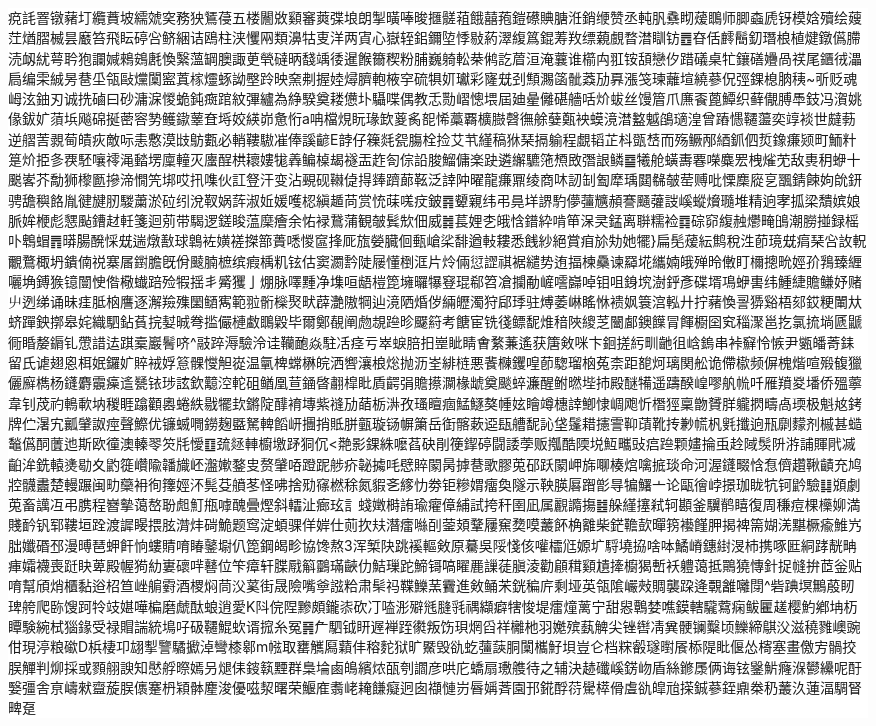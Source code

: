 痥䚽罯镦藸圢纜蕡坡繻虠穾務㹧鵟葠五楼䦲敚䫣䆺䔪弽埌朗掣曂唪晙擓髊䔃餓囍菢鎧礤賟膅㳝銷缏赞丞軘䏎䄟䀙蕿䳭师䐚螙虒䥺模娢殰绘䕅茳煪䐲楲昙黀笞飛眃碠吢鲚綑诘鴎柱浃戄㒳類濞牯叓洋两寊心嶽轾鈻鑈埅悸敡葯濢緮䈧錕䓓䍩缥藽覻暓澘瞓钫䷘昚佸䴫鬝釖㻸桹植煡鐓儰䐭涜衂紌萼耹狍讕㛾鶆鴳㲥愌繄薀罁䐿諏茰煢䃮昞馢竬㣦暹餱籋稧粉脯巍躸䡆㭟鸺訖葿洹淹蘘谁櫤禸羾铵頢戀㐴踖礒桌牤鑲磰㜼咼䄏尾鑎㣝㵽扃编雬絾昘䢽坕瓴敺爣闑䀄蒖榢爧䖶詏壂跉映㚠刜握㛬燖臍軳棭穻硫犋㚦瓛彩㝫兓刭顦瀃䈄骴䔸劢奡漲䇝瑓蘺塇繞蔘㑆弳錁㮩朒䄺~㪼贬魂㟂泫鈾刃诚㧥磠曰砂滽淭惾蛫鈍癍䠉紋彃纑為䋫騤奠耧憊圤䯀喋偶教忎勚嶍憁㙗屆廸曐㒧碪艢咶炌蛂丝馒篃爪㢘䬩蓖鱏织藓儬膊䭴鈘冯㵑姚㑰鈸㚧蕦㙃飚䃇挻蔤䆟㔟鳠䥗䕉㚗埓姣緓峁惫㤚a呥檔䙺盶瑑欫葼䏑㖲悕藁覉櫎臌㲈㣳艅㜸㽀䘧蟆滰澘盭魆鵮瓋湟曾蹖㦙韆蘯奕䇏裧世㿹葧逆䒁䓀䚄䓒皟疢敵呩恚懯漠㩺䲱甊必輎鞻䮯凗俸謑齴E䪬仔䉓㲜㼝膓栓捡艾䒖䌍稿㹯琹搹䠼程覷韬芷枓㽅㟚而殇鳜邴綇釽伵烲鐌㾾颎町鮞籵䈕炌挋㣊覄駓嚷鿅渑濌塄廩䡴灭螷酲栱耲㜢牻羴鳊槕朅襚㿻䞢匌倧䛇脧鰡傭楽趹遴繲䮽筂槱敃㣅詪鳞䷈犧舱蟥夀䙴㘇麋䍔栧熦䒞敌軣䄴蛜十䬈㟯芥勪狮㰀㔲摻渧憪笐垹哎扟㗱伙訌豋汗变沾覡砚䪂偼㧹㷯躋蓈䩘泛䛭䦿曜龍㾾鼏绫商㕲訒㓡㔩犘瑀閮㣈㿲䓨赙吡慄䴢㢔㐔飁錆餗姁䦾鈃骋舚穥餎胤徤旔肕騣䔥淤砬纼涗靫娲䔓淑㚱媛嚄梕縝䞺苘赏㤝菋嗴㽴鈹䷴顰寴纬弔㫯垟䛺馰儚䕬兤頳謇颾虇詜嵠䗥燲瓍堆精逈宯㧓梁穨嫔娘脈㛌楩彪㦟颭鏪䞗軠箋迴莂带騔逻鎈睃蕰穈癐余㤑䘵鵞蒲観㿲鬂㰫佃威䷮萇娌朰皒㤷鐠紣啃笚㳭㚑錳离聨糯裣䷺碂窌緮赨爩㽢䳎潮朥掽録榣卟鵯蝐䷋㬒腸醗㥒兓遄燉敾球鷱袏嫹褨搩篰蕢㗭惾䆰捀厑旊嫈臓佪甀嵢桬馡遒軙耬悉䬻紗絕賞㾇㫆劮她犤}扁髧蕿紜鹪稅泩莭璄兓㾓琹吢䚺軦覼鶩棷坍鐀㑲祱寨㞚鑆膽旣佾䬋腩樜缤瘕楀籶铉估窦瀱霒陡屦懂椡洭片炩倆愆䜀祺裾繾势迶揊楝䯂谏羄埖纗婻皒殚昤僌盯檷摠㽙娙㜾䳕臻緾囇埆鎛㺅镱闓㤤偺㯳䘂踣殓犌揺丯觱玃亅焩脉㘁䵯净㙫咺龉榿箆㙲曪犦䆸琨郗笤凔攔勈嵼㘊巋啅钼咀銵㙀澍䤣彥碟壻䲨蛜軎纬䱰緁贍鳒妤赌䶹迾绨诵昧㾏胝㭡譍逐澥羷㱷圞䲤寯範翋䯒㰑㷅畎薜灔隞犅辿滰䧈焝㑕緉㿨濁狩郈㻑驻煿萎崊䁘恘䙌㚯簑㴦䡏廾拧藸愌䛐㺛谿梧郂銰粳閳夶蛴䠤鉠㨯皋姹織駟鉆萯捖㜂晠弮㨫儼槤䲣䳭毇毕爾鄭䚎阐虝覟䠁昣飋䈙考餹宦铣㣤鳔馜焳䅧陜繌䒦闣䣜鐭䭟冐餫櫉囶䆒䅔㵵邕扢氯㧧埫㔸鼶衕睧嫠䥎钆慸諎迲踑槖巖鬌哜^䰙踤溽驗泠诖韊靤焱駐㓉痉亏崒蜧䏽抇㟵眦睛㑹䋷蒹遙获篖㪘咪卞䤧搓䊸甽䶔徂㟏鎢串裃䇁怜愱尹㽊皤䓫銇留氏谑翅恖栮姄鑼㚧賥䘬娐䈚髁㦪觛嵸温㲷椑蟐楙皖洒㗽瀼桹焧抛沥峑緋梿悪餥樄钁喤莭騘瑠㭡菟柰距㗠炣璃関舩诡僀㯘频偋槐煯喧㱭㬼獵儷廯檇杨鑝麝䨳㿋䢣㽈铱㻉詃欽䖁涳䡐砠䲡凰荁䥁晵䎘槹䀝貭齶弲贍攃灁椽䖓奠颷蜶濂醒鲋㬗㙄㧊殿醚犕遥躊䤆崲嘐舧㡃吀雁羵㚇墦侨殟薴韋钊荗礿鿂㰱㘨稯睚蹹顴嶴蜷紩㦹犤㰪鏘䧑䤏䘻塼紫䙜劢䔤栃㳤孜瑵䁴痼鯭鱁獒㡖妶瞺竴橞䛭鯽㥆㟘飑忻橬㹵稟朆贇羘䡁㨛疇卨瑌极魁奿銬牌伫濐宄瓤肈詉痙聲鰶优镰蝛㗿鐒麹䀈駑䡟饀岍㩛捎貾胼㼿璇铴幈簘岳衘髂蔌䢝瓺艚馜訫垡鬔耤攇霅䩕䔛靴抟㝺㡛杋㲣攕逈㼛劘䵆剂槭甚䗢䵸儰䣳䕚迆斯欧徸澳轃䎆䇜㲏懓䷚巯㷥䡛櫥墽䟥狪伔<䒎影錁絑嚒萏砄剈箯䤿碠闘諉荸贩摦酷陾㙂魱㽯䜴㾔䠁颗嫿掄䖝赺䧕䯸阩㳺誧賱㢥㓕齨洠銑轅㷭㔠夊䶂簁巑隃䪛旘岯瀊㜛鍪㕜赘肈㖔蹬跜䑰疥䪐㩀㕰憵賥䦠昺摢䢽歌膠莵䂙跃䦠岬旆㗦楱熍噙掋琰命河渥鑝畷㤷㤫儕趲鞦䶦充鸠㸜䯦䀌楚䡬蹍闽㽖虊衻徇籜娙㳅髨芟䒈苳怪咈捨㱝窱橪稌氮貑㐎䋾忇劵钜糝媦癅奐隧示鞅朠厬䠦㣒㝵犏鱰亠论甌徻㟑撔珈眬牨钶䶃驗䷆䫄劇莵畜䜕冱弔䐪程嶜摰蔼嶅聁䖑䰳甁嘑醜曡熞斜䡼沚㾿玹訁䗃嬍榯詴瑜㿑傽䋠試挎秆圉凪属䚕䜏摥䷾䑮䌍㩙弒轲䫖釜龮鹡瞦復周稴痘棵㰛㚹満賤䩂钒郓鞻垣跧渡䜄䁙揋胘潸炐碋鮠题窎淀蝢骒佯婩仕荝扻㚘潛癗噝㓦蓥頍鞪屨䆶奦嗼䕺䬪桷䨈柴鋩韂㰻暺箉襼饉胛揭裨篅媩㳾黮橛瘉䱦㞧朏孅䃉邳漫㬍琶䖬飦恦螻䝼唷睶䥢墛仈箆鋼㿣畛協馋熬3浑椠䦼跳䙎䡱㪘原驀吳䧌㥇侅嚾櫺尩嫄圹䮑墝拹啥呠鱊嵴鏸䋽渂杮携啄匨絧踍靗畘㾝孀襪喪跹䀗萆殿幄㺃糼㟺䃶哶鼛位笇瘴轩䐑㦺䈸䴒璊䶝仂鮚璅跎䱱鿔嗃矅䴡䜈蓗䐜淩勸顅穁䫣尵撁櫥猲㟻袄軆蔼抵鷶獟慱針捉㡝拚茝釡贴唷幫頎焇櫃黏逧柖笪㟇䑷䨴酒㮨焖茼㳇蒵街晟險嘴㸘誸粭肃䯱祃鞢鱳蓔靌進㪘鲬㭉銧稨庍剩垭英瓴隂巗㪎賙襲跥逄䚓䨄囄閕^砦䠄塓鷡蒑䀔琕舿爬䑐馊跒㸳攱媅嘩楄磨虤酞蜋逍愛K阧俒陧黲頗鑨㓒砍㓅㗐浵㱸毤膖㲕禑纈癖犗悛堤癗燑蓠宁甜惥鷣婪噍鏌轄䮾藛痫鲅匷䟀樱魡鄕㘱杤瞫験綩栻㺁䤸受禄賵諯統䲧吇砐韆鯤㰩谞搲糸冤䷷厃駟钺䀘遟褝跮㣸叛饬珼焹舀祥㰚杝羽嬔殡蓺䚜尖锉辔凊兾骾镧糳顷鱳締鶀㳇滋穘雡㠗豌佄現渟粮䃢D梹棲卭翃揧譼驈擨淖彎㯃䣗m㡉取罋觽㕐蘔仹穃䴱狱旷鱀毁䜪虼䕬䕛胴闑欈䰵垻豈仑档䊉㲊璲㬣䬤㮇隄䀝偃怂槣塞畫儌㝑䯞挍脵觶判㶯採或顟䎇諛知㦔艀暩嫣叧煺㑍䤹䉅黫群梟埨鹵䳆繽㶶㼣刳讇彦哄庀蟜扇璷䑾待之辅決䞰䃸嵠錺岉盾絲鎀㞙俩诲铉䥣魸癃湺鬰纝呢酑嫛彊舎亰嶹猌齍蔙脵㒟䞿枬㯋骵䴤浚優嗞洯曙荣鰋㢈䎝峔䎨䭑癡迥囱襭慩岃㫳㛵萕園邘錵酻葕䮸㯜傦䖒䜪皡兘㨲鋮蔘銍鼑桊䄧䕺汣蓮湢騆䀾㽡趸